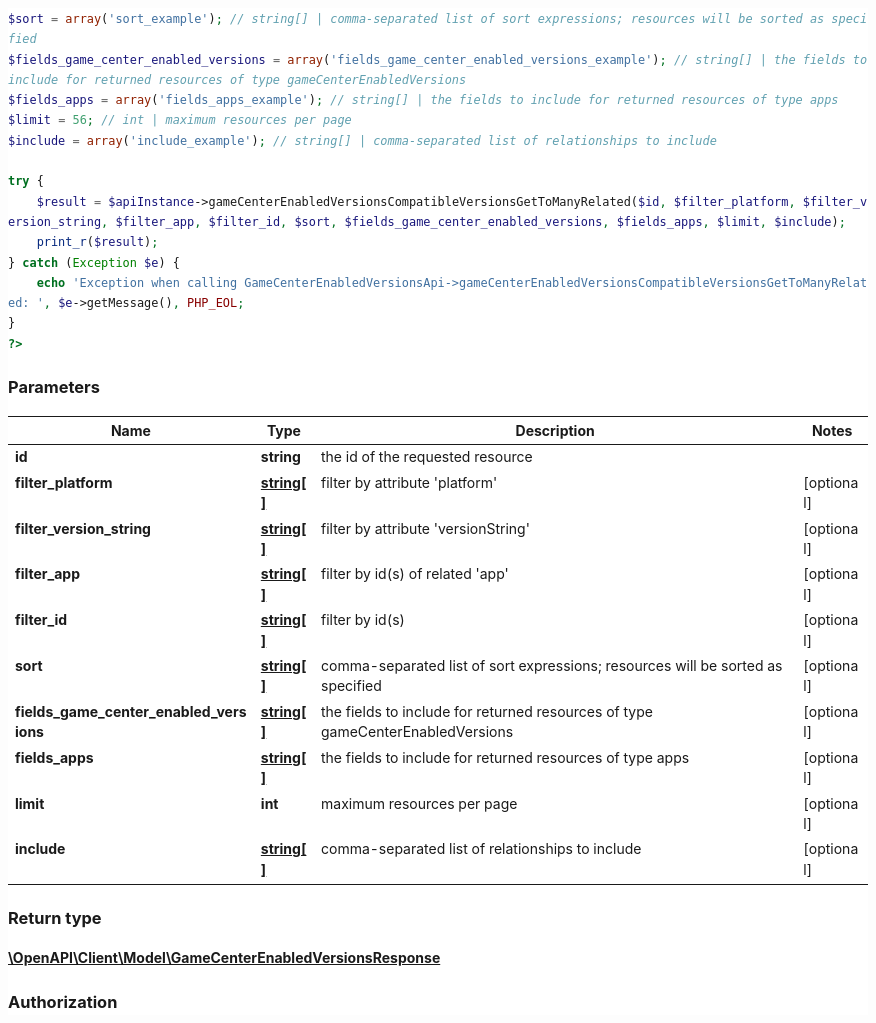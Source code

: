 ```php
$sort = array('sort_example'); // string[] | comma-separated list of sort expressions; resources will be sorted as specified
$fields_game_center_enabled_versions = array('fields_game_center_enabled_versions_example'); // string[] | the fields to include for returned resources of type gameCenterEnabledVersions
$fields_apps = array('fields_apps_example'); // string[] | the fields to include for returned resources of type apps
$limit = 56; // int | maximum resources per page
$include = array('include_example'); // string[] | comma-separated list of relationships to include

try {
    $result = $apiInstance->gameCenterEnabledVersionsCompatibleVersionsGetToManyRelated($id, $filter_platform, $filter_version_string, $filter_app, $filter_id, $sort, $fields_game_center_enabled_versions, $fields_apps, $limit, $include);
    print_r($result);
} catch (Exception $e) {
    echo 'Exception when calling GameCenterEnabledVersionsApi->gameCenterEnabledVersionsCompatibleVersionsGetToManyRelated: ', $e->getMessage(), PHP_EOL;
}
?>
```

### Parameters


Name | Type | Description  | Notes
------------- | ------------- | ------------- | -------------
 **id** | **string**| the id of the requested resource |
 **filter_platform** | [**string[]**](../Model/string.md)| filter by attribute &#39;platform&#39; | [optional]
 **filter_version_string** | [**string[]**](../Model/string.md)| filter by attribute &#39;versionString&#39; | [optional]
 **filter_app** | [**string[]**](../Model/string.md)| filter by id(s) of related &#39;app&#39; | [optional]
 **filter_id** | [**string[]**](../Model/string.md)| filter by id(s) | [optional]
 **sort** | [**string[]**](../Model/string.md)| comma-separated list of sort expressions; resources will be sorted as specified | [optional]
 **fields_game_center_enabled_versions** | [**string[]**](../Model/string.md)| the fields to include for returned resources of type gameCenterEnabledVersions | [optional]
 **fields_apps** | [**string[]**](../Model/string.md)| the fields to include for returned resources of type apps | [optional]
 **limit** | **int**| maximum resources per page | [optional]
 **include** | [**string[]**](../Model/string.md)| comma-separated list of relationships to include | [optional]

### Return type

[**\OpenAPI\Client\Model\GameCenterEnabledVersionsResponse**](../Model/GameCenterEnabledVersionsResponse.md)

### Authorization
